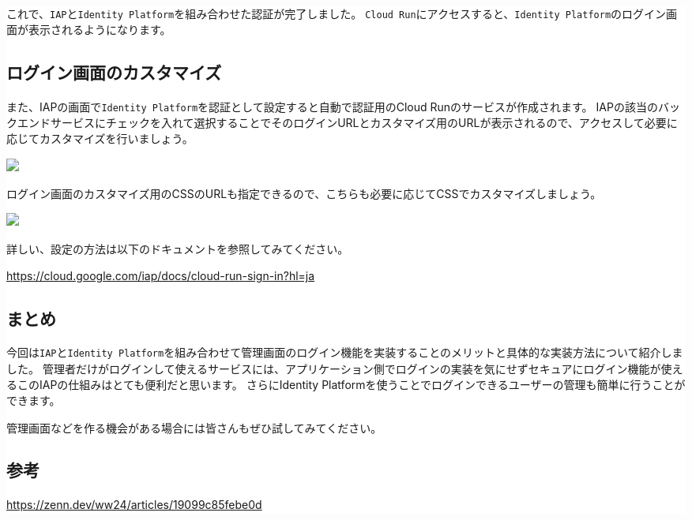 これで、`IAP`と`Identity Platform`を組み合わせた認証が完了しました。
`Cloud Run`にアクセスすると、`Identity Platform`のログイン画面が表示されるようになります。

## ログイン画面のカスタマイズ

また、IAPの画面で`Identity Platform`を認証として設定すると自動で認証用のCloud Runのサービスが作成されます。
IAPの該当のバックエンドサービスにチェックを入れて選択することでそのログインURLとカスタマイズ用のURLが表示されるので、アクセスして必要に応じてカスタマイズを行いましょう。

![](https://storage.googleapis.com/zenn-user-upload/c676d99c9558-20230815.png)

ログイン画面のカスタマイズ用のCSSのURLも指定できるので、こちらも必要に応じてCSSでカスタマイズしましょう。

![](https://storage.googleapis.com/zenn-user-upload/e7f4ad6f6eef-20230815.png)

詳しい、設定の方法は以下のドキュメントを参照してみてください。

https://cloud.google.com/iap/docs/cloud-run-sign-in?hl=ja

## まとめ

今回は`IAP`と`Identity Platform`を組み合わせて管理画面のログイン機能を実装することのメリットと具体的な実装方法について紹介しました。
管理者だけがログインして使えるサービスには、アプリケーション側でログインの実装を気にせずセキュアにログイン機能が使えるこのIAPの仕組みはとても便利だと思います。
さらにIdentity Platformを使うことでログインできるユーザーの管理も簡単に行うことができます。

管理画面などを作る機会がある場合には皆さんもぜひ試してみてください。

## 参考

https://zenn.dev/ww24/articles/19099c85febe0d


